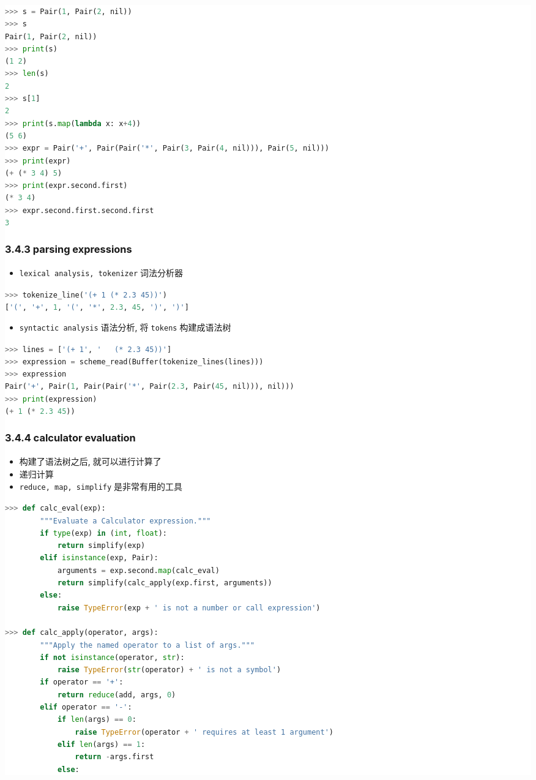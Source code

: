 ```python
>>> s = Pair(1, Pair(2, nil))
>>> s
Pair(1, Pair(2, nil))
>>> print(s)
(1 2)
>>> len(s)
2
>>> s[1]
2
>>> print(s.map(lambda x: x+4))
(5 6)
>>> expr = Pair('+', Pair(Pair('*', Pair(3, Pair(4, nil))), Pair(5, nil)))
>>> print(expr)
(+ (* 3 4) 5)
>>> print(expr.second.first)
(* 3 4)
>>> expr.second.first.second.first
3
```

### 3.4.3 parsing expressions
- `lexical analysis, tokenizer` 词法分析器
```python
>>> tokenize_line('(+ 1 (* 2.3 45))')
['(', '+', 1, '(', '*', 2.3, 45, ')', ')']
```
- `syntactic analysis` 语法分析, 将 `tokens` 构建成语法树
```python
>>> lines = ['(+ 1', '   (* 2.3 45))']
>>> expression = scheme_read(Buffer(tokenize_lines(lines)))
>>> expression
Pair('+', Pair(1, Pair(Pair('*', Pair(2.3, Pair(45, nil))), nil)))
>>> print(expression)
(+ 1 (* 2.3 45))
```

### 3.4.4 calculator evaluation
- 构建了语法树之后, 就可以进行计算了
- 递归计算
- `reduce, map, simplify` 是非常有用的工具
```python
>>> def calc_eval(exp):
        """Evaluate a Calculator expression."""
        if type(exp) in (int, float):
            return simplify(exp)
        elif isinstance(exp, Pair):
            arguments = exp.second.map(calc_eval)
            return simplify(calc_apply(exp.first, arguments))
        else:
            raise TypeError(exp + ' is not a number or call expression')

>>> def calc_apply(operator, args):
        """Apply the named operator to a list of args."""
        if not isinstance(operator, str):
            raise TypeError(str(operator) + ' is not a symbol')
        if operator == '+':
            return reduce(add, args, 0)
        elif operator == '-':
            if len(args) == 0:
                raise TypeError(operator + ' requires at least 1 argument')
            elif len(args) == 1:
                return -args.first
            else:
```